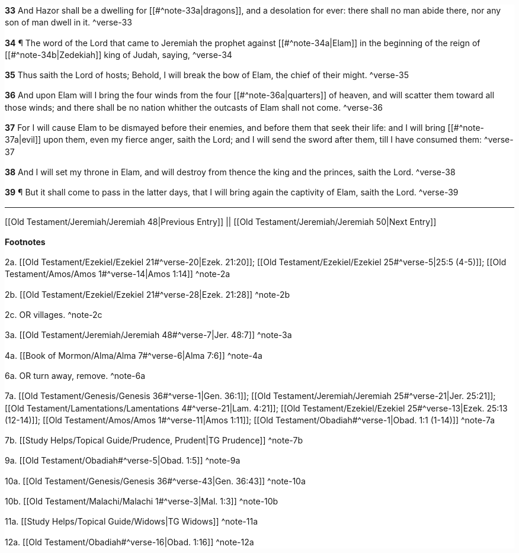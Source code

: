 **33**  And Hazor shall be a dwelling for [[#^note-33a|dragons]], and a desolation for ever: there shall no man abide there, nor any son of man dwell in it. ^verse-33

**34**  ¶ The word of the Lord that came to Jeremiah the prophet against [[#^note-34a|Elam]] in the beginning of the reign of [[#^note-34b|Zedekiah]] king of Judah, saying, ^verse-34

**35**  Thus saith the Lord of hosts; Behold, I will break the bow of Elam, the chief of their might. ^verse-35

**36**  And upon Elam will I bring the four winds from the four [[#^note-36a|quarters]] of heaven, and will scatter them toward all those winds; and there shall be no nation whither the outcasts of Elam shall not come. ^verse-36

**37**  For I will cause Elam to be dismayed before their enemies, and before them that seek their life: and I will bring [[#^note-37a|evil]] upon them, even my fierce anger, saith the Lord; and I will send the sword after them, till I have consumed them: ^verse-37

**38**  And I will set my throne in Elam, and will destroy from thence the king and the princes, saith the Lord. ^verse-38

**39**  ¶ But it shall come to pass in the latter days, that I will bring again the captivity of Elam, saith the Lord. ^verse-39


---
[[Old Testament/Jeremiah/Jeremiah 48|Previous Entry]]  ||  [[Old Testament/Jeremiah/Jeremiah 50|Next Entry]]


**Footnotes**


2a. [[Old Testament/Ezekiel/Ezekiel 21#^verse-20|Ezek. 21:20]]; [[Old Testament/Ezekiel/Ezekiel 25#^verse-5|25:5 (4-5)]]; [[Old Testament/Amos/Amos 1#^verse-14|Amos 1:14]] ^note-2a

2b. [[Old Testament/Ezekiel/Ezekiel 21#^verse-28|Ezek. 21:28]] ^note-2b

2c. OR villages. ^note-2c

3a. [[Old Testament/Jeremiah/Jeremiah 48#^verse-7|Jer. 48:7]] ^note-3a

4a. [[Book of Mormon/Alma/Alma 7#^verse-6|Alma 7:6]] ^note-4a

6a. OR turn away, remove. ^note-6a

7a. [[Old Testament/Genesis/Genesis 36#^verse-1|Gen. 36:1]]; [[Old Testament/Jeremiah/Jeremiah 25#^verse-21|Jer. 25:21]]; [[Old Testament/Lamentations/Lamentations 4#^verse-21|Lam. 4:21]]; [[Old Testament/Ezekiel/Ezekiel 25#^verse-13|Ezek. 25:13 (12-14)]]; [[Old Testament/Amos/Amos 1#^verse-11|Amos 1:11]]; [[Old Testament/Obadiah#^verse-1|Obad. 1:1 (1-14)]] ^note-7a

7b. [[Study Helps/Topical Guide/Prudence, Prudent|TG Prudence]] ^note-7b

9a. [[Old Testament/Obadiah#^verse-5|Obad. 1:5]] ^note-9a

10a. [[Old Testament/Genesis/Genesis 36#^verse-43|Gen. 36:43]] ^note-10a

10b. [[Old Testament/Malachi/Malachi 1#^verse-3|Mal. 1:3]] ^note-10b

11a. [[Study Helps/Topical Guide/Widows|TG Widows]] ^note-11a

12a. [[Old Testament/Obadiah#^verse-16|Obad. 1:16]] ^note-12a
